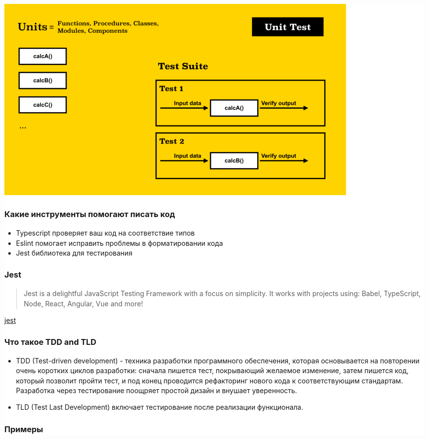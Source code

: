 ![Tesing Pyramid](images/unit-testing.png)



### Какие инструменты помогают писать код

* Typescript проверяет ваш код на соответствие типов
* Eslint помогает исправить проблемы в форматировании кода
* Jest библиотека для тестирования



### Jest

> Jest is a delightful JavaScript Testing Framework with a focus on simplicity. It works with projects using: Babel, TypeScript, Node, React, Angular, Vue and more!

[jest](https://jestjs.io/)



### Что такое TDD and TLD

* TDD (Test-driven development) - техника разработки программного обеспечения, которая основывается на повторении очень коротких циклов разработки: сначала пишется тест, покрывающий желаемое изменение, затем пишется код, который позволит пройти тест, и под конец проводится рефакторинг нового кода к соответствующим стандартам. Разработка через тестирование поощряет простой дизайн и внушает уверенность.

* TLD (Test Last Development) включает тестирование после реализации функционала.



### Примеры


